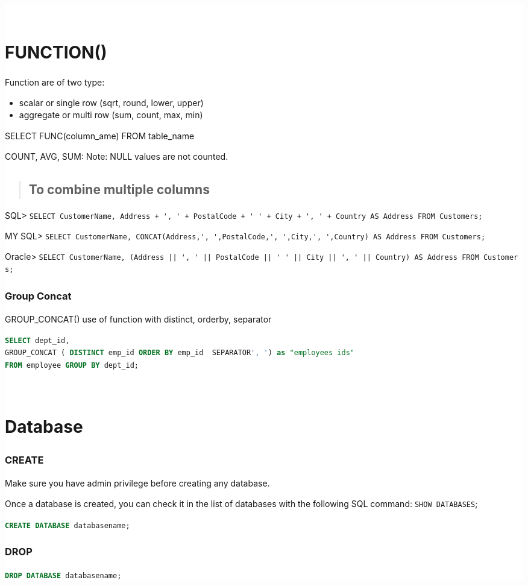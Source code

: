<br>

# FUNCTION()
Function are of two type:
- scalar or single row (sqrt, round, lower, upper)
- aggregate or multi row (sum, count, max, min)

SELECT FUNC(column_ame)
FROM table_name

COUNT, AVG, SUM:
	Note: NULL values are not counted.

> ## To combine multiple columns
SQL> `SELECT CustomerName, Address + ', ' + PostalCode + ' ' + City + ', ' + Country AS Address FROM Customers;`

MY SQL> `SELECT CustomerName, CONCAT(Address,', ',PostalCode,', ',City,', ',Country) AS Address FROM Customers;`

Oracle> `SELECT CustomerName, (Address || ', ' || PostalCode || ' ' || City || ', ' || Country) AS Address FROM Customers;`

### Group Concat
GROUP_CONCAT() use of function with distinct, orderby, separator
```SQL
SELECT dept_id,
GROUP_CONCAT ( DISTINCT emp_id ORDER BY emp_id  SEPARATOR', ') as "employees ids"
FROM employee GROUP BY dept_id;
```

<br>

# Database
### CREATE
Make sure you have admin privilege before creating any database.

Once a database is created, you can check it in the list of databases with the following SQL command: `SHOW DATABASES`;
```SQL
CREATE DATABASE databasename;
```
### DROP
```SQL
DROP DATABASE databasename;
```
